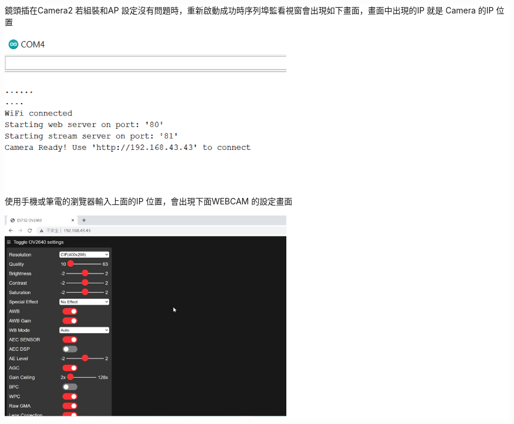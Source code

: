鏡頭插在Camera2 若組裝和AP 設定沒有問題時，重新啟動成功時序列埠監看視窗會出現如下畫面，畫面中出現的IP 就是 Camera 的IP 位置

 <img src="images/KSB065/arduino/ex-0144.png" alt="00003" style="zoom:60%;" />

使用手機或筆電的瀏覽器輸入上面的IP 位置，會出現下面WEBCAM 的設定畫面

 <img src="images/KSB065/arduino/ex-0145.jpg" alt="00003" style="zoom:60%;" />
